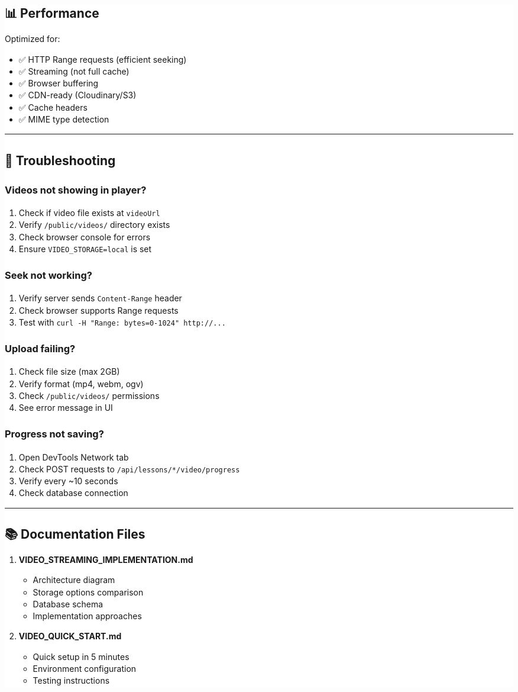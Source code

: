 
## 📊 Performance

Optimized for:
- ✅ HTTP Range requests (efficient seeking)
- ✅ Streaming (not full cache)
- ✅ Browser buffering
- ✅ CDN-ready (Cloudinary/S3)
- ✅ Cache headers
- ✅ MIME type detection

---

## 🐛 Troubleshooting

### Videos not showing in player?
1. Check if video file exists at `videoUrl`
2. Verify `/public/videos/` directory exists
3. Check browser console for errors
4. Ensure `VIDEO_STORAGE=local` is set

### Seek not working?
1. Verify server sends `Content-Range` header
2. Check browser supports Range requests
3. Test with `curl -H "Range: bytes=0-1024" http://...`

### Upload failing?
1. Check file size (max 2GB)
2. Verify format (mp4, webm, ogv)
3. Check `/public/videos/` permissions
4. See error message in UI

### Progress not saving?
1. Open DevTools Network tab
2. Check POST requests to `/api/lessons/*/video/progress`
3. Verify every ~10 seconds
4. Check database connection

---

## 📚 Documentation Files

1. **VIDEO_STREAMING_IMPLEMENTATION.md**
   - Architecture diagram
   - Storage options comparison
   - Database schema
   - Implementation approaches

2. **VIDEO_QUICK_START.md**
   - Quick setup in 5 minutes
   - Environment configuration
   - Testing instructions
